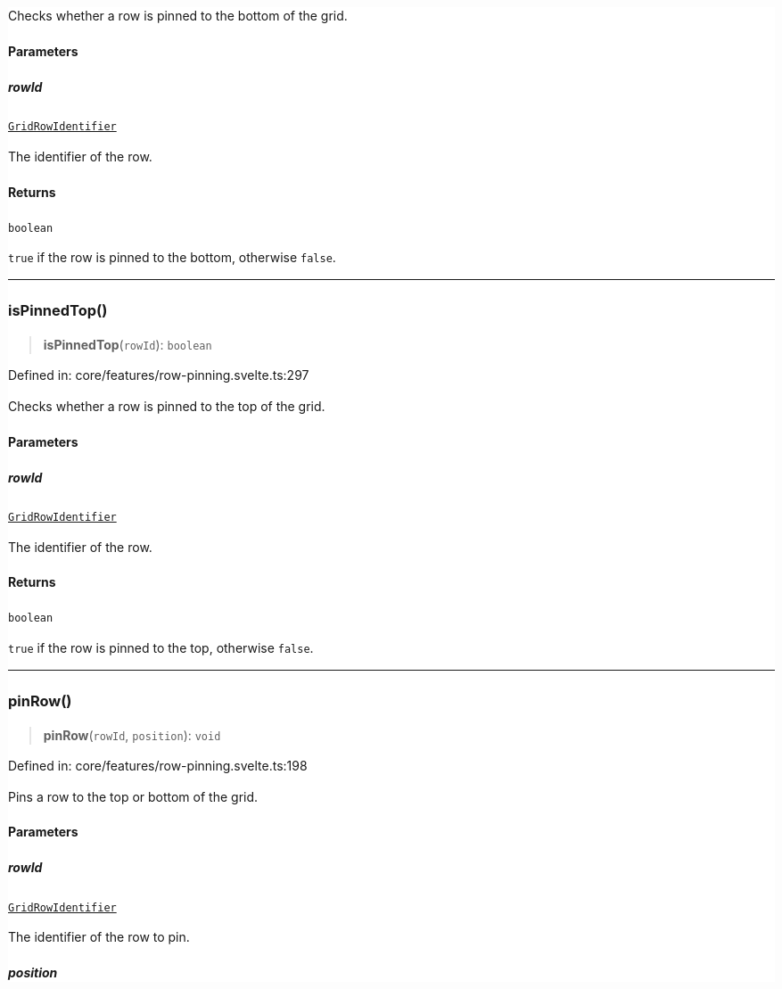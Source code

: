 Checks whether a row is pinned to the bottom of the grid.

#### Parameters

##### rowId

[`GridRowIdentifier`](/api/type-aliases/gridrowidentifier/)

The identifier of the row.

#### Returns

`boolean`

`true` if the row is pinned to the bottom, otherwise `false`.

***

### isPinnedTop()

> **isPinnedTop**(`rowId`): `boolean`

Defined in: core/features/row-pinning.svelte.ts:297

Checks whether a row is pinned to the top of the grid.

#### Parameters

##### rowId

[`GridRowIdentifier`](/api/type-aliases/gridrowidentifier/)

The identifier of the row.

#### Returns

`boolean`

`true` if the row is pinned to the top, otherwise `false`.

***

### pinRow()

> **pinRow**(`rowId`, `position`): `void`

Defined in: core/features/row-pinning.svelte.ts:198

Pins a row to the top or bottom of the grid.

#### Parameters

##### rowId

[`GridRowIdentifier`](/api/type-aliases/gridrowidentifier/)

The identifier of the row to pin.

##### position
